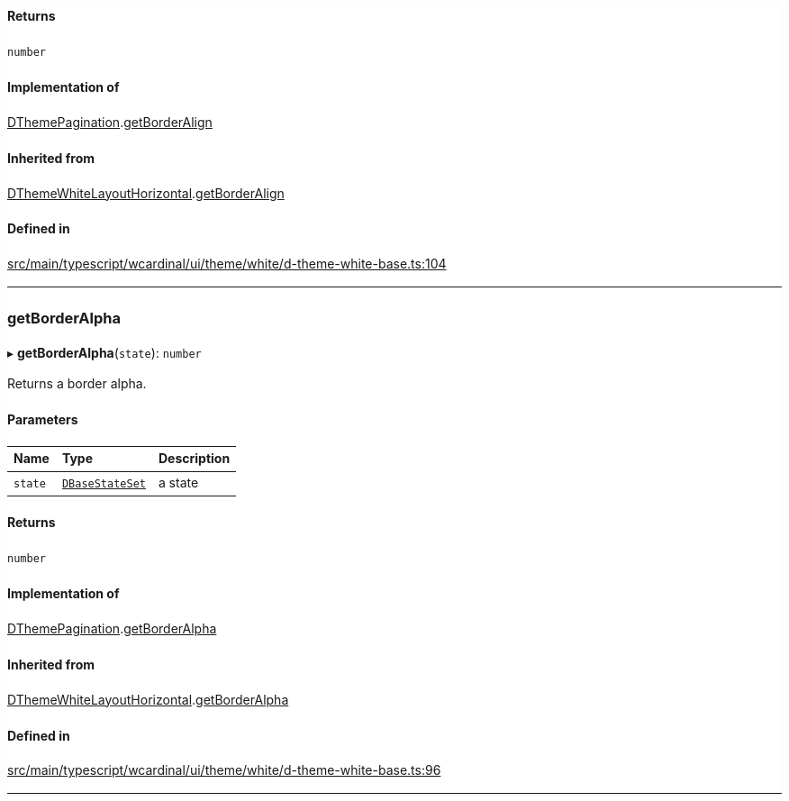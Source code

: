 #### Returns

`number`

#### Implementation of

[DThemePagination](../interfaces/DThemePagination.md).[getBorderAlign](../interfaces/DThemePagination.md#getborderalign)

#### Inherited from

[DThemeWhiteLayoutHorizontal](DThemeWhiteLayoutHorizontal.md).[getBorderAlign](DThemeWhiteLayoutHorizontal.md#getborderalign)

#### Defined in

[src/main/typescript/wcardinal/ui/theme/white/d-theme-white-base.ts:104](https://github.com/winter-cardinal/winter-cardinal-ui/blob/v0.407.0/src/main/typescript/wcardinal/ui/theme/white/d-theme-white-base.ts#L104)

___

### getBorderAlpha

▸ **getBorderAlpha**(`state`): `number`

Returns a border alpha.

#### Parameters

| Name | Type | Description |
| :------ | :------ | :------ |
| `state` | [`DBaseStateSet`](../interfaces/DBaseStateSet.md) | a state |

#### Returns

`number`

#### Implementation of

[DThemePagination](../interfaces/DThemePagination.md).[getBorderAlpha](../interfaces/DThemePagination.md#getborderalpha)

#### Inherited from

[DThemeWhiteLayoutHorizontal](DThemeWhiteLayoutHorizontal.md).[getBorderAlpha](DThemeWhiteLayoutHorizontal.md#getborderalpha)

#### Defined in

[src/main/typescript/wcardinal/ui/theme/white/d-theme-white-base.ts:96](https://github.com/winter-cardinal/winter-cardinal-ui/blob/v0.407.0/src/main/typescript/wcardinal/ui/theme/white/d-theme-white-base.ts#L96)

___
